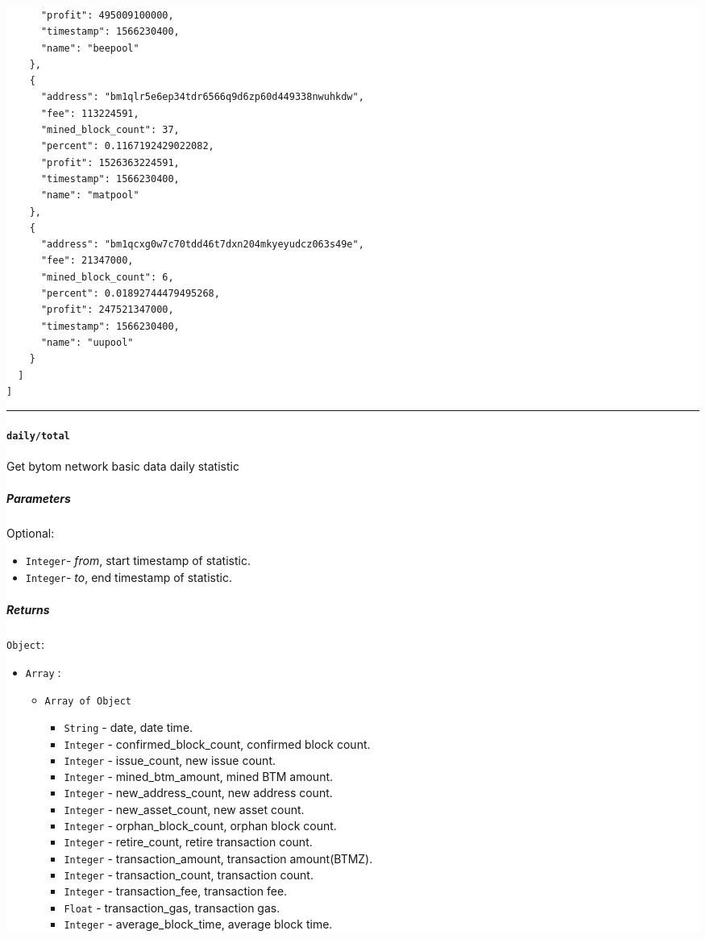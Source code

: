 ```
      "profit": 495009100000,
      "timestamp": 1566230400,
      "name": "beepool"
    },
    {
      "address": "bm1qlr5e6ep34tdr6566q9d6zp60d449338nwuhkdw",
      "fee": 113224591,
      "mined_block_count": 37,
      "percent": 0.1167192429022082,
      "profit": 1526363224591,
      "timestamp": 1566230400,
      "name": "matpool"
    },
    {
      "address": "bm1qcxg0w7c70tdd46t7dxn204mkyeyudcz063s49e",
      "fee": 21347000,
      "mined_block_count": 6,
      "percent": 0.01892744479495268,
      "profit": 247521347000,
      "timestamp": 1566230400,
      "name": "uupool"
    }
  ]
]
```

---





#### `daily/total`

Get bytom network basic data daily statistic

##### Parameters

Optional:

- `Integer`- _from_, start timestamp of statistic.
- `Integer`- _to_, end timestamp of statistic.





##### Returns

`Object`:

- `Array` :

  - `Array of Object`

    - `String` - date, date time.
    - `Integer` - confirmed_block_count, confirmed block count.
    - `Integer` - issue_count, new issue count.
    - `Integer` - mined_btm_amount, mined BTM amount.
    - `Integer` - new_address_count, new address count.
    - `Integer` - new_asset_count, new asset count.
    - `Integer` - orphan_block_count, orphan block count.
    - `Integer` - retire_count, retire transaction count.
    - `Integer` - transaction_amount, transaction amount(BTMZ).
    - `Integer` - transaction_count, transaction count.
    - `Integer` - transaction_fee, transaction fee.
    - `Float` - transaction_gas, transaction gas.
    - `Integer` - average_block_time, average block time.
